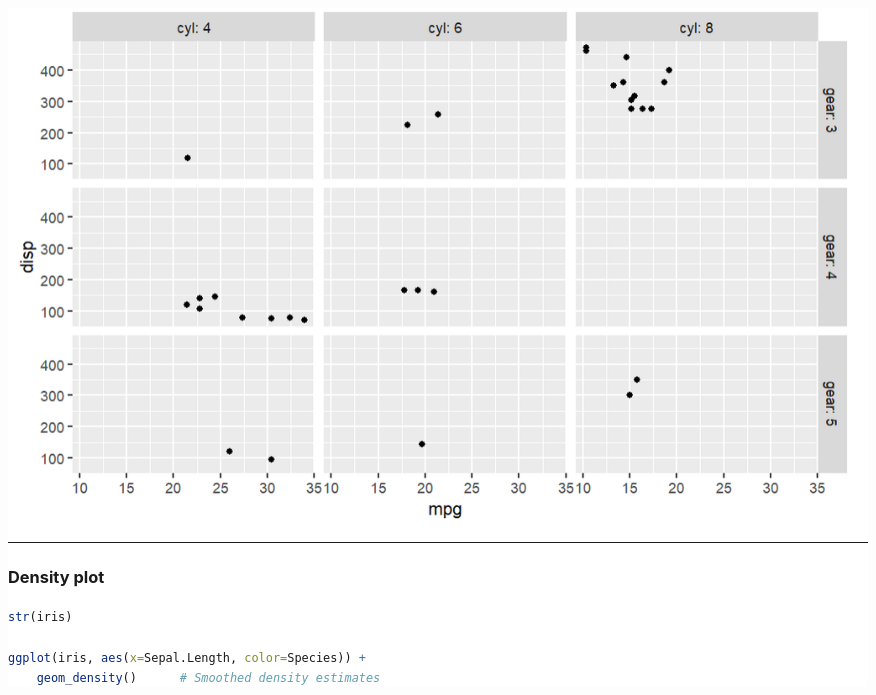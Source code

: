 ![facet_grid](./pic/facet_grid.png)

---

### Density plot

```r
str(iris)

ggplot(iris, aes(x=Sepal.Length, color=Species)) +
    geom_density()      # Smoothed density estimates
```
